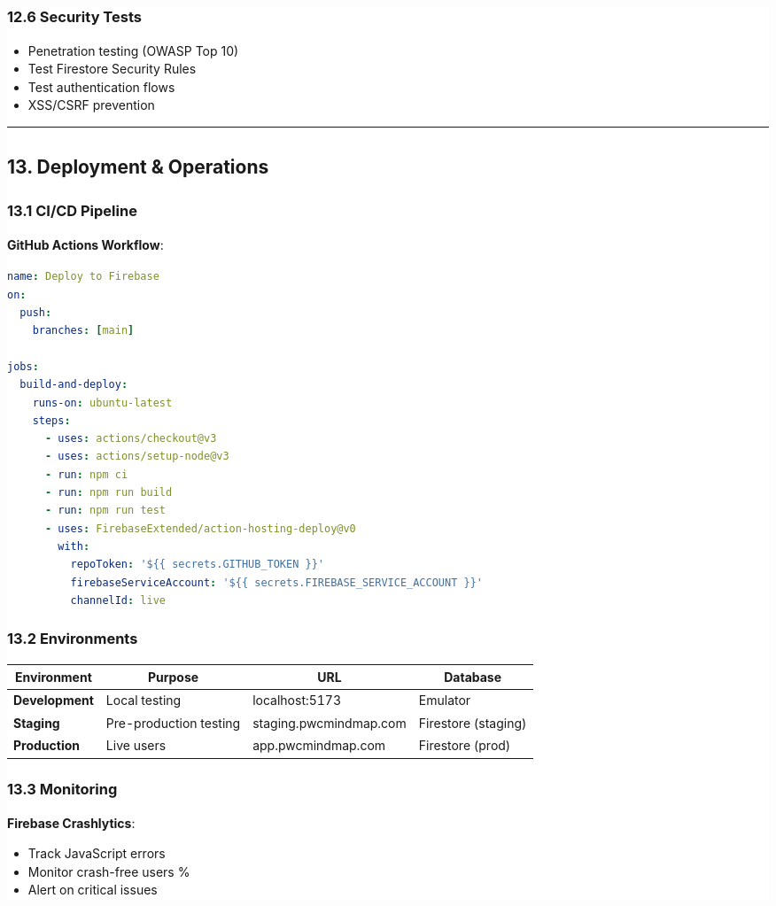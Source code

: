 ### 12.6 Security Tests
- Penetration testing (OWASP Top 10)
- Test Firestore Security Rules
- Test authentication flows
- XSS/CSRF prevention

---

## 13. Deployment & Operations

### 13.1 CI/CD Pipeline

**GitHub Actions Workflow**:
```yaml
name: Deploy to Firebase
on:
  push:
    branches: [main]

jobs:
  build-and-deploy:
    runs-on: ubuntu-latest
    steps:
      - uses: actions/checkout@v3
      - uses: actions/setup-node@v3
      - run: npm ci
      - run: npm run build
      - run: npm run test
      - uses: FirebaseExtended/action-hosting-deploy@v0
        with:
          repoToken: '${{ secrets.GITHUB_TOKEN }}'
          firebaseServiceAccount: '${{ secrets.FIREBASE_SERVICE_ACCOUNT }}'
          channelId: live
```

### 13.2 Environments

| Environment | Purpose | URL | Database |
|-------------|---------|-----|----------|
| **Development** | Local testing | localhost:5173 | Emulator |
| **Staging** | Pre-production testing | staging.pwcmindmap.com | Firestore (staging) |
| **Production** | Live users | app.pwcmindmap.com | Firestore (prod) |

### 13.3 Monitoring

**Firebase Crashlytics**:
- Track JavaScript errors
- Monitor crash-free users %
- Alert on critical issues
